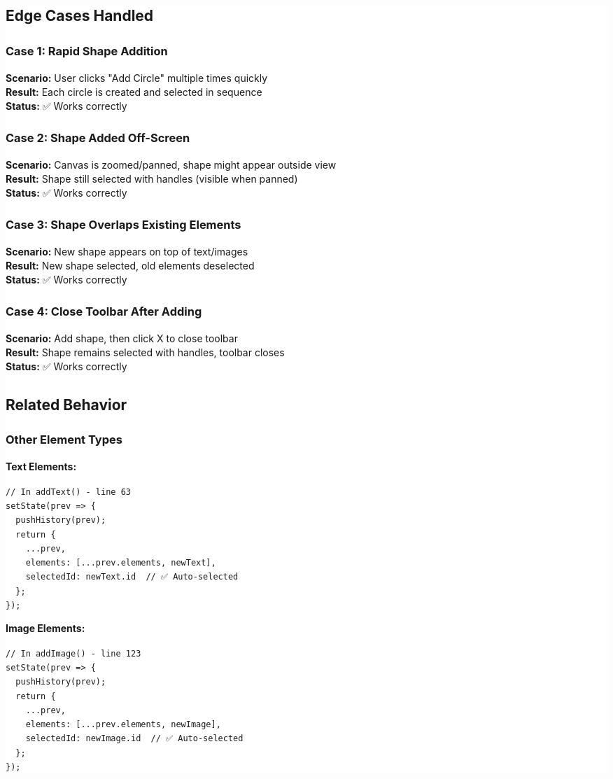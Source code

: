 ## Edge Cases Handled

### Case 1: Rapid Shape Addition
**Scenario:** User clicks "Add Circle" multiple times quickly  
**Result:** Each circle is created and selected in sequence  
**Status:** ✅ Works correctly

### Case 2: Shape Added Off-Screen
**Scenario:** Canvas is zoomed/panned, shape might appear outside view  
**Result:** Shape still selected with handles (visible when panned)  
**Status:** ✅ Works correctly

### Case 3: Shape Overlaps Existing Elements
**Scenario:** New shape appears on top of text/images  
**Result:** New shape selected, old elements deselected  
**Status:** ✅ Works correctly

### Case 4: Close Toolbar After Adding
**Scenario:** Add shape, then click X to close toolbar  
**Result:** Shape remains selected with handles, toolbar closes  
**Status:** ✅ Works correctly

## Related Behavior

### Other Element Types

**Text Elements:**
```tsx
// In addText() - line 63
setState(prev => {
  pushHistory(prev);
  return {
    ...prev,
    elements: [...prev.elements, newText],
    selectedId: newText.id  // ✅ Auto-selected
  };
});
```

**Image Elements:**
```tsx
// In addImage() - line 123
setState(prev => {
  pushHistory(prev);
  return {
    ...prev,
    elements: [...prev.elements, newImage],
    selectedId: newImage.id  // ✅ Auto-selected
  };
});
```
